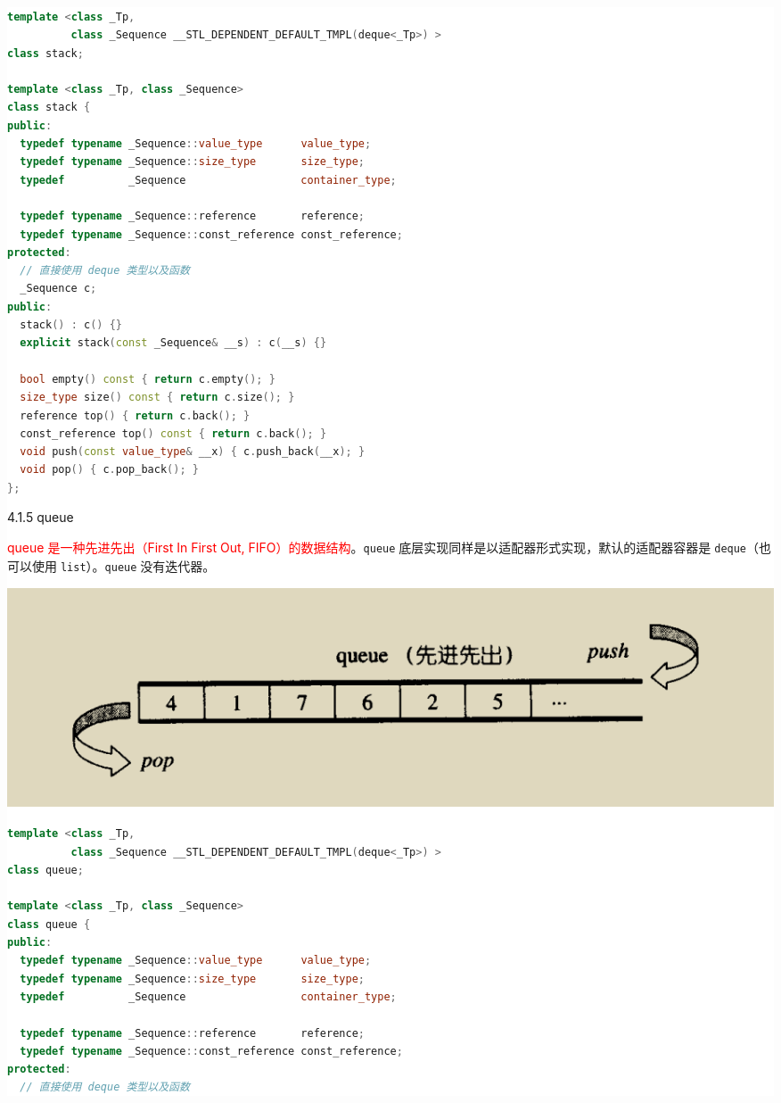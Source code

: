 ```c++
template <class _Tp, 
          class _Sequence __STL_DEPENDENT_DEFAULT_TMPL(deque<_Tp>) >
class stack;

template <class _Tp, class _Sequence>
class stack {
public:
  typedef typename _Sequence::value_type      value_type;
  typedef typename _Sequence::size_type       size_type;
  typedef          _Sequence                  container_type;

  typedef typename _Sequence::reference       reference;
  typedef typename _Sequence::const_reference const_reference;
protected:
  // 直接使用 deque 类型以及函数
  _Sequence c;
public:
  stack() : c() {}
  explicit stack(const _Sequence& __s) : c(__s) {}

  bool empty() const { return c.empty(); }
  size_type size() const { return c.size(); }
  reference top() { return c.back(); }
  const_reference top() const { return c.back(); }
  void push(const value_type& __x) { c.push_back(__x); }
  void pop() { c.pop_back(); }
};
```

4.1.5 queue

<font color=red>queue 是一种先进先出（First In First Out, FIFO）的数据结构</font>。`queue` 底层实现同样是以适配器形式实现，默认的适配器容器是 `deque`（也可以使用 `list`）。`queue` 没有迭代器。

![image-20220831205449095](/media/image/2022-09-04-STL源码剖析/queue.png)

```c++
template <class _Tp, 
          class _Sequence __STL_DEPENDENT_DEFAULT_TMPL(deque<_Tp>) >
class queue;

template <class _Tp, class _Sequence>
class queue {
public:
  typedef typename _Sequence::value_type      value_type;
  typedef typename _Sequence::size_type       size_type;
  typedef          _Sequence                  container_type;

  typedef typename _Sequence::reference       reference;
  typedef typename _Sequence::const_reference const_reference;
protected:
  // 直接使用 deque 类型以及函数
```